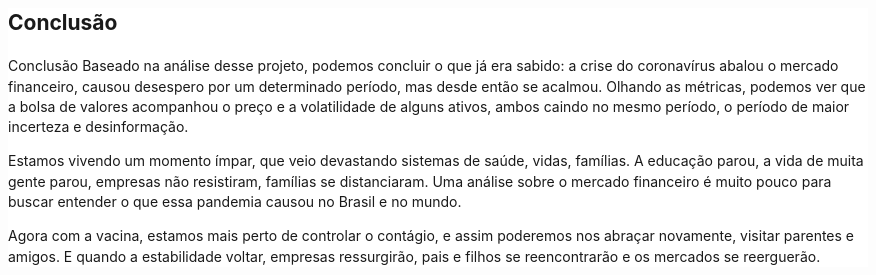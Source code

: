 ## Conclusão

Conclusão
Baseado na análise desse projeto, podemos concluir o que já era sabido: a crise do coronavírus abalou o mercado financeiro, causou desespero por um determinado período, mas desde então se acalmou. Olhando as métricas, podemos ver que a bolsa de valores acompanhou o preço e a volatilidade de alguns ativos, ambos caindo no mesmo período, o período de maior incerteza e desinformação.

Estamos vivendo um momento ímpar, que veio devastando sistemas de saúde, vidas, famílias. A educação parou, a vida de muita gente parou, empresas não resistiram, famílias se distanciaram. Uma análise sobre o mercado financeiro é muito pouco para buscar entender o que essa pandemia causou no Brasil e no mundo.

Agora com a vacina, estamos mais perto de controlar o contágio, e assim poderemos nos abraçar novamente, visitar parentes e amigos. E quando a estabilidade voltar, empresas ressurgirão, pais e filhos se reencontrarão e os mercados se reerguerão.
